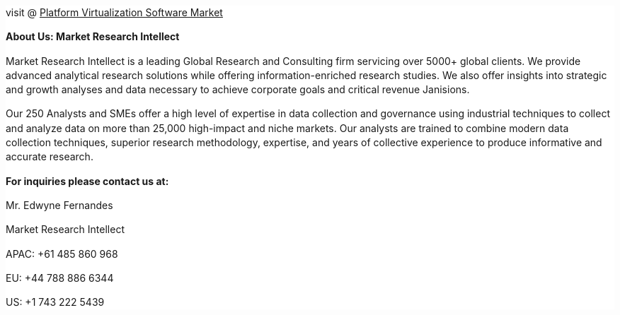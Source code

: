 visit&nbsp;@</strong>&nbsp;</span><span class="font-[700]"><a href="https://www.marketresearchintellect.com/product/global-platform-virtualization-software-market-size-and-forecast/?utm_source=Linkedin&utm_medium=808" target="_blank" data-tracking-control-name="article-ssr-frontend-pulse_little-text-block" data-tracking-will-navigate="" data-test-link="">Platform Virtualization Software Market</a></span></p><p><strong><span class="font-[700]">About Us: Market Research Intellect</span></strong></p><p><span class="">Market Research Intellect is a leading Global Research and Consulting firm servicing over 5000+ global clients. We provide advanced analytical research solutions while offering information-enriched research studies.&nbsp;</span>We also offer insights into strategic and growth analyses and data necessary to achieve corporate goals and critical revenue Janisions.</p><p><span class="">Our 250 Analysts and SMEs offer a high level of expertise in data collection and governance using industrial techniques to collect and analyze data on more than 25,000 high-impact and niche markets. Our analysts are trained to combine modern data collection techniques, superior research methodology, expertise, and years of collective experience to produce informative and accurate research.</span></p><p><strong>For inquiries please contact us at:</strong></p><p>Mr. Edwyne Fernandes</p><p>Market Research Intellect</p><p>APAC: +61 485 860 968</p><p>EU: +44 788 886 6344</p><p>US: +1 743 222 5439</p>

